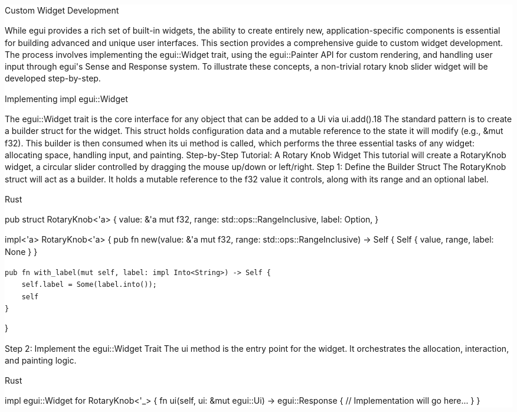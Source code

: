 

Custom Widget Development

While egui provides a rich set of built-in widgets, the ability to create entirely new, application-specific components is essential for building advanced and unique user interfaces. This section provides a comprehensive guide to custom widget development. The process involves implementing the egui::Widget trait, using the egui::Painter API for custom rendering, and handling user input through egui's Sense and Response system. To illustrate these concepts, a non-trivial rotary knob slider widget will be developed step-by-step.

Implementing impl egui::Widget

The egui::Widget trait is the core interface for any object that can be added to a Ui via ui.add().18 The standard pattern is to create a builder struct for the widget. This struct holds configuration data and a mutable reference to the state it will modify (e.g.,
&mut f32). This builder is then consumed when its ui method is called, which performs the three essential tasks of any widget: allocating space, handling input, and painting.
Step-by-Step Tutorial: A Rotary Knob Widget
This tutorial will create a RotaryKnob widget, a circular slider controlled by dragging the mouse up/down or left/right.
Step 1: Define the Builder Struct
The RotaryKnob struct will act as a builder. It holds a mutable reference to the f32 value it controls, along with its range and an optional label.

Rust


pub struct RotaryKnob<'a> {
    value: &'a mut f32,
    range: std::ops::RangeInclusive<f32>,
    label: Option<String>,
}

impl<'a> RotaryKnob<'a> {
    pub fn new(value: &'a mut f32, range: std::ops::RangeInclusive<f32>) -> Self {
        Self { value, range, label: None }
    }

    pub fn with_label(mut self, label: impl Into<String>) -> Self {
        self.label = Some(label.into());
        self
    }
}


Step 2: Implement the egui::Widget Trait
The ui method is the entry point for the widget. It orchestrates the allocation, interaction, and painting logic.

Rust


impl egui::Widget for RotaryKnob<'_> {
    fn ui(self, ui: &mut egui::Ui) -> egui::Response {
        // Implementation will go here...
    }
}
